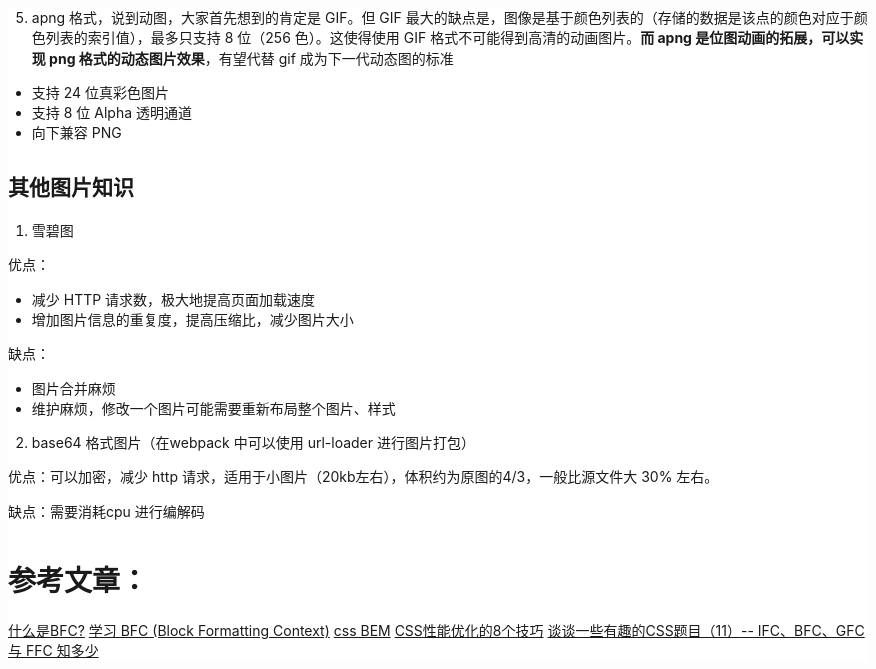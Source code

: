 5. apng 格式，说到动图，大家首先想到的肯定是 GIF。但 GIF 最大的缺点是，图像是基于颜色列表的（存储的数据是该点的颜色对应于颜色列表的索引值），最多只支持 8 位（256 色）。这使得使用 GIF 格式不可能得到高清的动画图片。**而 apng 是位图动画的拓展，可以实现 png 格式的动态图片效果**，有望代替 gif 成为下一代动态图的标准

* 支持 24 位真彩色图片
* 支持 8 位 Alpha 透明通道
* 向下兼容 PNG

## 其他图片知识

1. 雪碧图

优点：

* 减少 HTTP 请求数，极大地提高页面加载速度
* 增加图片信息的重复度，提高压缩比，减少图片大小

缺点：

* 图片合并麻烦
* 维护麻烦，修改一个图片可能需要重新布局整个图片、样式

2. base64 格式图片（在webpack 中可以使用 url-loader 进行图片打包）

优点：可以加密，减少 http 请求，适用于小图片（20kb左右），体积约为原图的4/3，一般比源文件大 30% 左右。

缺点：需要消耗cpu 进行编解码


# 参考文章：

[什么是BFC?](https://juejin.im/post/5a4dbe026fb9a0452207ebe6)
[学习 BFC (Block Formatting Context)](https://juejin.im/post/59b73d5bf265da064618731d)
[css BEM](https://www.jianshu.com/p/54b000099217)
[CSS性能优化的8个技巧](https://juejin.im/post/6844903649605320711)
[谈谈一些有趣的CSS题目（11）-- IFC、BFC、GFC 与 FFC 知多少](https://github.com/chokcoco/iCSS/issues/56)